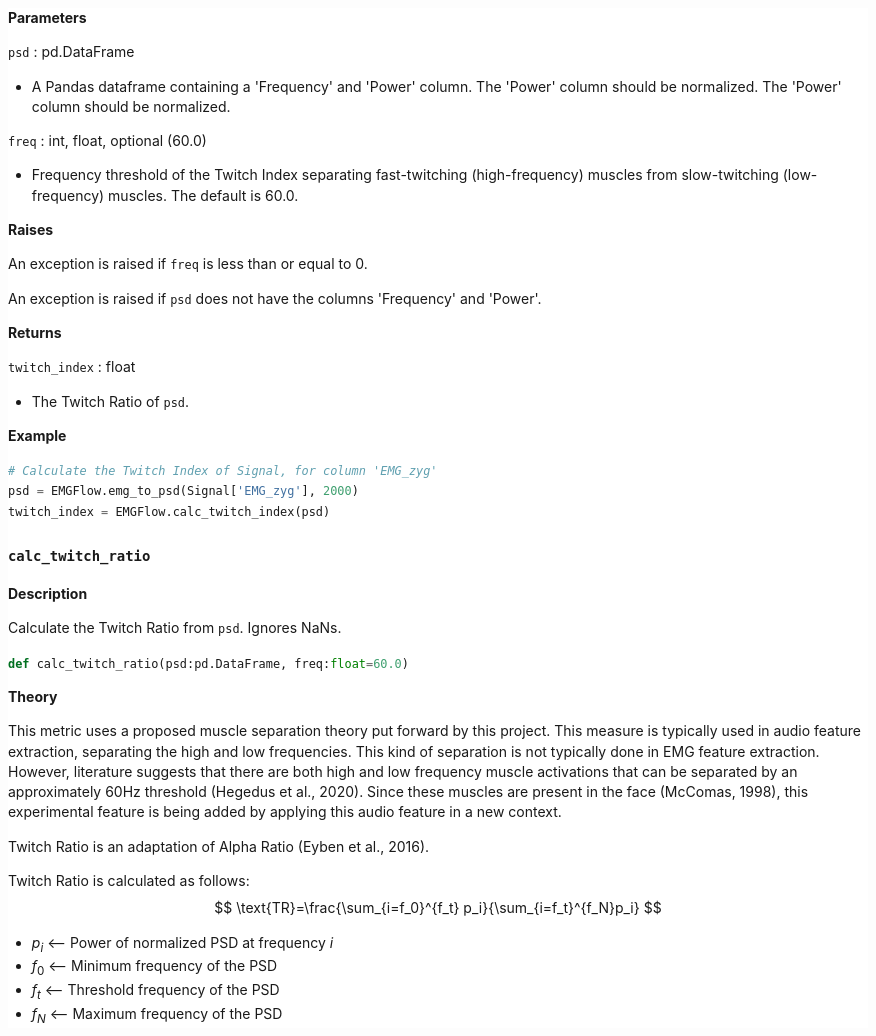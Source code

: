 **Parameters**

`psd` : pd.DataFrame
- A Pandas dataframe containing a 'Frequency' and 'Power' column. The 'Power' column should be normalized. The 'Power' column should be normalized.

`freq` : int, float, optional (60.0)
- Frequency threshold of the Twitch Index separating fast-twitching (high-frequency) muscles from slow-twitching (low-frequency) muscles. The default is 60.0.

**Raises**

An exception is raised if `freq` is less than or equal to 0.

An exception is raised if `psd` does not have the columns 'Frequency' and 'Power'.

**Returns**

`twitch_index` : float
- The Twitch Ratio of `psd`.

**Example**

```python
# Calculate the Twitch Index of Signal, for column 'EMG_zyg'
psd = EMGFlow.emg_to_psd(Signal['EMG_zyg'], 2000)
twitch_index = EMGFlow.calc_twitch_index(psd)
```





### `calc_twitch_ratio`

**Description**

Calculate the Twitch Ratio from `psd`. Ignores NaNs.

```python
def calc_twitch_ratio(psd:pd.DataFrame, freq:float=60.0)
```

**Theory**

This metric uses a proposed muscle separation theory put forward by this project. This measure is typically used in audio feature extraction, separating the high and low frequencies. This kind of separation is not typically done in EMG feature extraction. However, literature suggests that there are both high and low frequency muscle activations that can be separated by an approximately 60Hz threshold (Hegedus et al., 2020). Since these muscles are present in the face (McComas, 1998), this experimental feature is being added by applying this audio feature in a new context.

Twitch Ratio is an adaptation of Alpha Ratio (Eyben et al., 2016).

Twitch Ratio is calculated as follows:
$$
\text{TR}=\frac{\sum_{i=f_0}^{f_t} p_i}{\sum_{i=f_t}^{f_N}p_i}
$$
- $p_i$ <-- Power of normalized PSD at frequency $i$
- $f_0$ <-- Minimum frequency of the PSD
- $f_t$ <-- Threshold frequency of the PSD
- $f_N$ <-- Maximum frequency of the PSD
